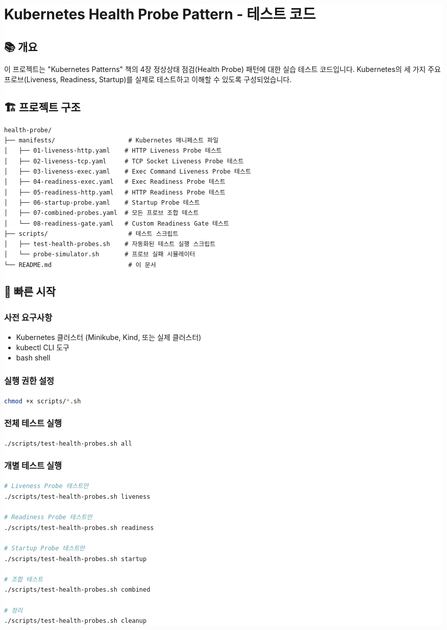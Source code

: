 # Kubernetes Health Probe Pattern - 테스트 코드

## 📚 개요

이 프로젝트는 "Kubernetes Patterns" 책의 4장 정상상태 점검(Health Probe) 패턴에 대한 실습 테스트 코드입니다. Kubernetes의 세 가지 주요 프로브(Liveness, Readiness, Startup)를 실제로 테스트하고 이해할 수 있도록 구성되었습니다.

## 🏗️ 프로젝트 구조

```
health-probe/
├── manifests/                    # Kubernetes 매니페스트 파일
│   ├── 01-liveness-http.yaml    # HTTP Liveness Probe 테스트
│   ├── 02-liveness-tcp.yaml     # TCP Socket Liveness Probe 테스트
│   ├── 03-liveness-exec.yaml    # Exec Command Liveness Probe 테스트
│   ├── 04-readiness-exec.yaml   # Exec Readiness Probe 테스트
│   ├── 05-readiness-http.yaml   # HTTP Readiness Probe 테스트
│   ├── 06-startup-probe.yaml    # Startup Probe 테스트
│   ├── 07-combined-probes.yaml  # 모든 프로브 조합 테스트
│   └── 08-readiness-gate.yaml   # Custom Readiness Gate 테스트
├── scripts/                      # 테스트 스크립트
│   ├── test-health-probes.sh    # 자동화된 테스트 실행 스크립트
│   └── probe-simulator.sh       # 프로브 실패 시뮬레이터
└── README.md                     # 이 문서
```

## 🚀 빠른 시작

### 사전 요구사항
- Kubernetes 클러스터 (Minikube, Kind, 또는 실제 클러스터)
- kubectl CLI 도구
- bash shell

### 실행 권한 설정
```bash
chmod +x scripts/*.sh
```

### 전체 테스트 실행
```bash
./scripts/test-health-probes.sh all
```

### 개별 테스트 실행
```bash
# Liveness Probe 테스트만
./scripts/test-health-probes.sh liveness

# Readiness Probe 테스트만
./scripts/test-health-probes.sh readiness

# Startup Probe 테스트만
./scripts/test-health-probes.sh startup

# 조합 테스트
./scripts/test-health-probes.sh combined

# 정리
./scripts/test-health-probes.sh cleanup
```
